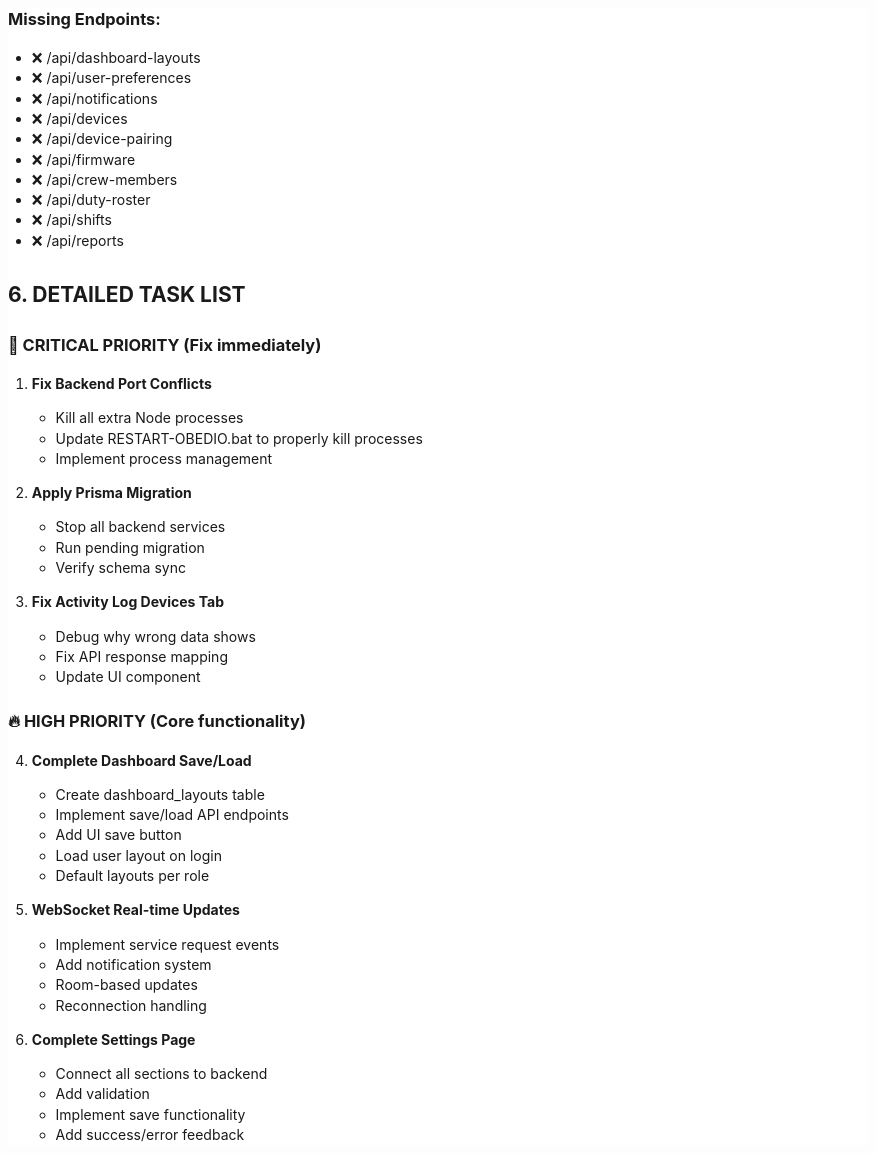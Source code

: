 ### Missing Endpoints:
- ❌ /api/dashboard-layouts
- ❌ /api/user-preferences
- ❌ /api/notifications
- ❌ /api/devices
- ❌ /api/device-pairing
- ❌ /api/firmware
- ❌ /api/crew-members
- ❌ /api/duty-roster
- ❌ /api/shifts
- ❌ /api/reports

## 6. DETAILED TASK LIST

### 🚨 CRITICAL PRIORITY (Fix immediately)

1. **Fix Backend Port Conflicts**
   - Kill all extra Node processes
   - Update RESTART-OBEDIO.bat to properly kill processes
   - Implement process management

2. **Apply Prisma Migration**
   - Stop all backend services
   - Run pending migration
   - Verify schema sync

3. **Fix Activity Log Devices Tab**
   - Debug why wrong data shows
   - Fix API response mapping
   - Update UI component

### 🔥 HIGH PRIORITY (Core functionality)

4. **Complete Dashboard Save/Load**
   - Create dashboard_layouts table
   - Implement save/load API endpoints
   - Add UI save button
   - Load user layout on login
   - Default layouts per role

5. **WebSocket Real-time Updates**
   - Implement service request events
   - Add notification system
   - Room-based updates
   - Reconnection handling

6. **Complete Settings Page**
   - Connect all sections to backend
   - Add validation
   - Implement save functionality
   - Add success/error feedback
